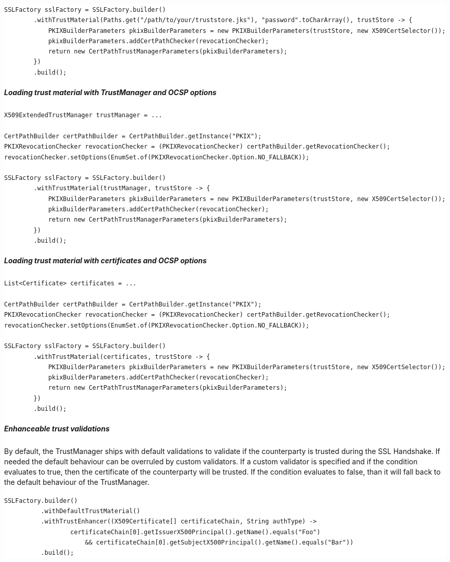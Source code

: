 ```text
SSLFactory sslFactory = SSLFactory.builder()
        .withTrustMaterial(Paths.get("/path/to/your/truststore.jks"), "password".toCharArray(), trustStore -> {
            PKIXBuilderParameters pkixBuilderParameters = new PKIXBuilderParameters(trustStore, new X509CertSelector());
            pkixBuilderParameters.addCertPathChecker(revocationChecker);
            return new CertPathTrustManagerParameters(pkixBuilderParameters);
        })
        .build();
```
##### Loading trust material with TrustManager and OCSP options
```text
X509ExtendedTrustManager trustManager = ...

CertPathBuilder certPathBuilder = CertPathBuilder.getInstance("PKIX");
PKIXRevocationChecker revocationChecker = (PKIXRevocationChecker) certPathBuilder.getRevocationChecker();
revocationChecker.setOptions(EnumSet.of(PKIXRevocationChecker.Option.NO_FALLBACK));

SSLFactory sslFactory = SSLFactory.builder()
        .withTrustMaterial(trustManager, trustStore -> {
            PKIXBuilderParameters pkixBuilderParameters = new PKIXBuilderParameters(trustStore, new X509CertSelector());
            pkixBuilderParameters.addCertPathChecker(revocationChecker);
            return new CertPathTrustManagerParameters(pkixBuilderParameters);
        })
        .build();
```

##### Loading trust material with certificates and OCSP options
```text
List<Certificate> certificates = ...

CertPathBuilder certPathBuilder = CertPathBuilder.getInstance("PKIX");
PKIXRevocationChecker revocationChecker = (PKIXRevocationChecker) certPathBuilder.getRevocationChecker();
revocationChecker.setOptions(EnumSet.of(PKIXRevocationChecker.Option.NO_FALLBACK));

SSLFactory sslFactory = SSLFactory.builder()
        .withTrustMaterial(certificates, trustStore -> {
            PKIXBuilderParameters pkixBuilderParameters = new PKIXBuilderParameters(trustStore, new X509CertSelector());
            pkixBuilderParameters.addCertPathChecker(revocationChecker);
            return new CertPathTrustManagerParameters(pkixBuilderParameters);
        })
        .build();
```

##### Enhanceable trust validations
By default, the TrustManager ships with default validations to validate if the counterparty is trusted during the SSL Handshake. 
If needed the default behaviour can be overruled by custom validators.
If a custom validator is specified and if the condition evaluates to true, then the certificate of the counterparty will be trusted. If the condition evaluates to false, than it will fall back to the default behaviour of the TrustManager.
```text
SSLFactory.builder()
          .withDefaultTrustMaterial()
          .withTrustEnhancer((X509Certificate[] certificateChain, String authType) ->
                  certificateChain[0].getIssuerX500Principal().getName().equals("Foo")
                      && certificateChain[0].getSubjectX500Principal().getName().equals("Bar"))
          .build();
```